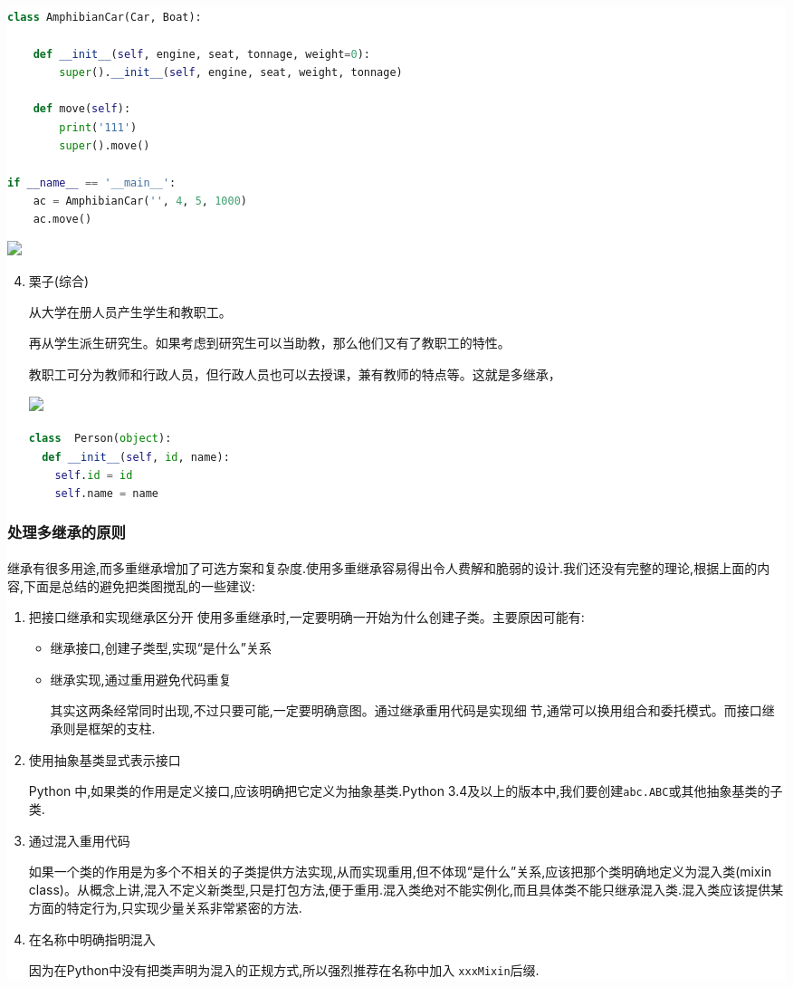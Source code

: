    ```python
   class AmphibianCar(Car, Boat):

       def __init__(self, engine, seat, tonnage, weight=0):
           super().__init__(self, engine, seat, weight, tonnage)

       def move(self):
           print('111')
           super().move()

   if __name__ == '__main__':
       ac = AmphibianCar('', 4, 5, 1000)
       ac.move()
   ```

   ![](http://opzv089nq.bkt.clouddn.com/18-2-7/33611019.jpg)

4. 栗子(综合)

   从大学在册人员产生学生和教职工。

   再从学生派生研究生。如果考虑到研究生可以当助教，那么他们又有了教职工的特性。

   教职工可分为教师和行政人员，但行政人员也可以去授课，兼有教师的特点等。这就是多继承，

   ![](http://opzv089nq.bkt.clouddn.com/18-2-6/22858806.jpg)

   ```python
   class  Person(object):
     def __init__(self, id, name):
       self.id = id
       self.name = name

   ```

### 处理多继承的原则

继承有很多用途,而多重继承增加了可选方案和复杂度.使用多重继承容易得出令人费解和脆弱的设计.我们还没有完整的理论,根据上面的内容,下面是总结的避免把类图搅乱的一些建议:

1. 把接口继承和实现继承区分开 使用多重继承时,一定要明确一开始为什么创建子类。主要原因可能有:

   - 继承接口,创建子类型,实现“是什么”关系

   - 继承实现,通过重用避免代码重复

     其实这两条经常同时出现,不过只要可能,一定要明确意图。通过继承重用代码是实现细 节,通常可以换用组合和委托模式。而接口继承则是框架的支柱.

2. 使用抽象基类显式表示接口

   Python 中,如果类的作用是定义接口,应该明确把它定义为抽象基类.Python 3.4及以上的版本中,我们要创建`abc.ABC`或其他抽象基类的子类.

3. 通过混入重用代码

   如果一个类的作用是为多个不相关的子类提供方法实现,从而实现重用,但不体现“是什么”关系,应该把那个类明确地定义为混入类(mixin class)。从概念上讲,混入不定义新类型,只是打包方法,便于重用.混入类绝对不能实例化,而且具体类不能只继承混入类.混入类应该提供某方面的特定行为,只实现少量关系非常紧密的方法.

4. 在名称中明确指明混入

   因为在Python中没有把类声明为混入的正规方式,所以强烈推荐在名称中加入 `xxxMixin`后缀.
